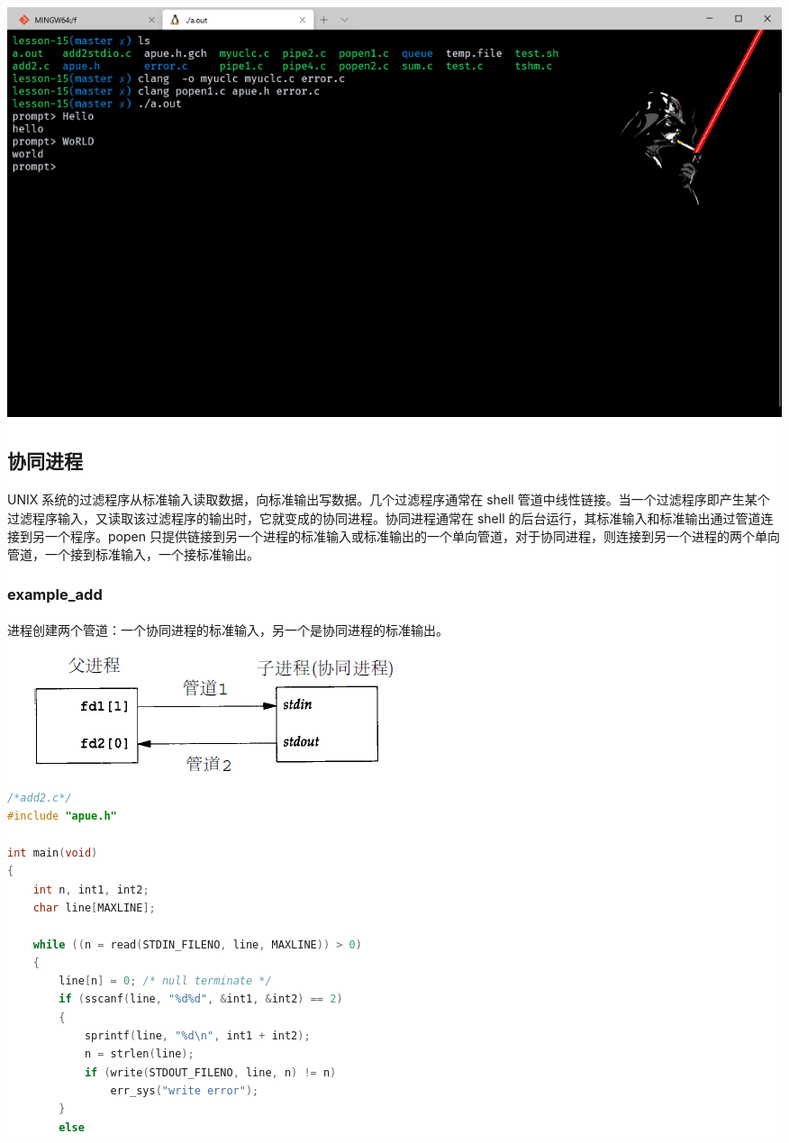 ![myuclcpopen](pic/7_popenmyuclc.png)

## 协同进程

UNIX 系统的过滤程序从标准输入读取数据，向标准输出写数据。几个过滤程序通常在 shell 管道中线性链接。当一个过滤程序即产生某个过滤程序输入，又读取该过滤程序的输出时，它就变成的协同进程。协同进程通常在 shell 的后台运行，其标准输入和标准输出通过管道连接到另一个程序。popen 只提供链接到另一个进程的标准输入或标准输出的一个单向管道，对于协同进程，则连接到另一个进程的两个单向管道，一个接到标准输入，一个接标准输出。

### example_add

进程创建两个管道：一个协同进程的标准输入，另一个是协同进程的标准输出。

![process](pic/8_process.png)

```cpp
/*add2.c*/
#include "apue.h"

int main(void)
{
    int n, int1, int2;
    char line[MAXLINE];

    while ((n = read(STDIN_FILENO, line, MAXLINE)) > 0)
    {
        line[n] = 0; /* null terminate */
        if (sscanf(line, "%d%d", &int1, &int2) == 2)
        {
            sprintf(line, "%d\n", int1 + int2);
            n = strlen(line);
            if (write(STDOUT_FILENO, line, n) != n)
                err_sys("write error");
        }
        else
```